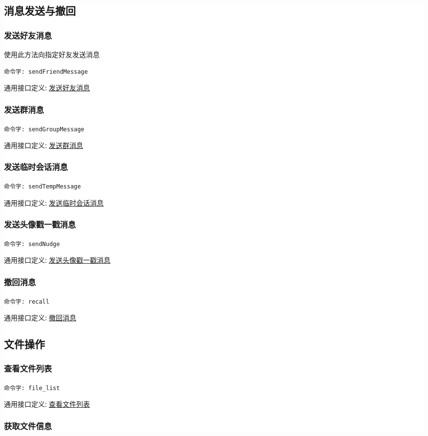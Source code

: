 ## 消息发送与撤回

### 发送好友消息

使用此方法向指定好友发送消息

```
命令字: sendFriendMessage
```

通用接口定义: [发送好友消息](../api/API.md#发送好友消息)

### 发送群消息

```
命令字: sendGroupMessage
```

通用接口定义: [发送群消息](../api/API.md#发送群消息)

### 发送临时会话消息

```
命令字: sendTempMessage
```

通用接口定义: [发送临时会话消息](../api/API.md#发送临时会话消息)

### 发送头像戳一戳消息

```
命令字: sendNudge
```

通用接口定义: [发送头像戳一戳消息](../api/API.md#发送头像戳一戳消息)

### 撤回消息

```
命令字: recall
```

通用接口定义: [撤回消息](../api/API.md#撤回消息)

## 文件操作

### 查看文件列表

```
命令字: file_list
```

通用接口定义: [查看文件列表](../api/API.md#查看文件列表)

### 获取文件信息
